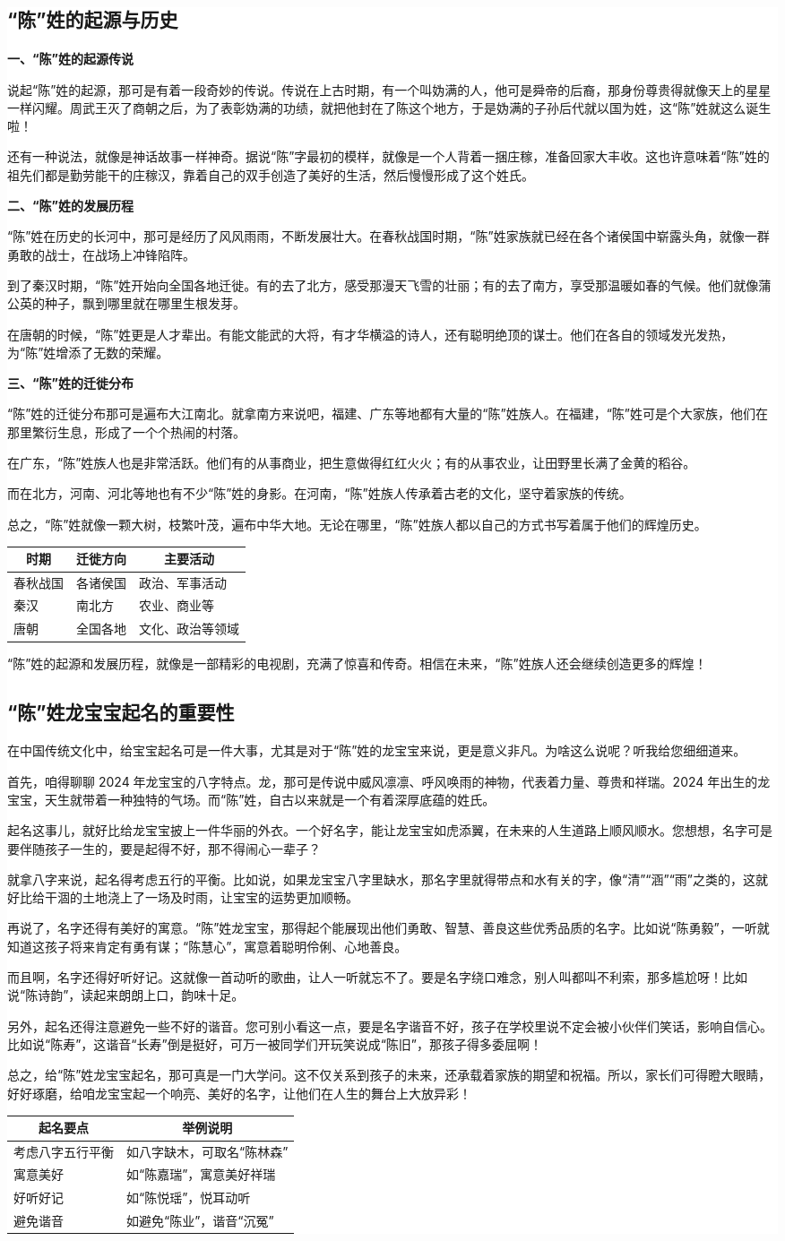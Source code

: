 ## “陈”姓的起源与历史

**一、“陈”姓的起源传说**

说起“陈”姓的起源，那可是有着一段奇妙的传说。传说在上古时期，有一个叫妫满的人，他可是舜帝的后裔，那身份尊贵得就像天上的星星一样闪耀。周武王灭了商朝之后，为了表彰妫满的功绩，就把他封在了陈这个地方，于是妫满的子孙后代就以国为姓，这“陈”姓就这么诞生啦！

还有一种说法，就像是神话故事一样神奇。据说“陈”字最初的模样，就像是一个人背着一捆庄稼，准备回家大丰收。这也许意味着“陈”姓的祖先们都是勤劳能干的庄稼汉，靠着自己的双手创造了美好的生活，然后慢慢形成了这个姓氏。

**二、“陈”姓的发展历程**

“陈”姓在历史的长河中，那可是经历了风风雨雨，不断发展壮大。在春秋战国时期，“陈”姓家族就已经在各个诸侯国中崭露头角，就像一群勇敢的战士，在战场上冲锋陷阵。

到了秦汉时期，“陈”姓开始向全国各地迁徙。有的去了北方，感受那漫天飞雪的壮丽；有的去了南方，享受那温暖如春的气候。他们就像蒲公英的种子，飘到哪里就在哪里生根发芽。

在唐朝的时候，“陈”姓更是人才辈出。有能文能武的大将，有才华横溢的诗人，还有聪明绝顶的谋士。他们在各自的领域发光发热，为“陈”姓增添了无数的荣耀。

**三、“陈”姓的迁徙分布**

“陈”姓的迁徙分布那可是遍布大江南北。就拿南方来说吧，福建、广东等地都有大量的“陈”姓族人。在福建，“陈”姓可是个大家族，他们在那里繁衍生息，形成了一个个热闹的村落。

在广东，“陈”姓族人也是非常活跃。他们有的从事商业，把生意做得红红火火；有的从事农业，让田野里长满了金黄的稻谷。

而在北方，河南、河北等地也有不少“陈”姓的身影。在河南，“陈”姓族人传承着古老的文化，坚守着家族的传统。

总之，“陈”姓就像一颗大树，枝繁叶茂，遍布中华大地。无论在哪里，“陈”姓族人都以自己的方式书写着属于他们的辉煌历史。

| 时期 | 迁徙方向 | 主要活动 |
| ---- | ---- | ---- |
| 春秋战国 | 各诸侯国 | 政治、军事活动 |
| 秦汉 | 南北方 | 农业、商业等 |
| 唐朝 | 全国各地 | 文化、政治等领域 |

“陈”姓的起源和发展历程，就像是一部精彩的电视剧，充满了惊喜和传奇。相信在未来，“陈”姓族人还会继续创造更多的辉煌！ 
## “陈”姓龙宝宝起名的重要性

在中国传统文化中，给宝宝起名可是一件大事，尤其是对于“陈”姓的龙宝宝来说，更是意义非凡。为啥这么说呢？听我给您细细道来。

首先，咱得聊聊 2024 年龙宝宝的八字特点。龙，那可是传说中威风凛凛、呼风唤雨的神物，代表着力量、尊贵和祥瑞。2024 年出生的龙宝宝，天生就带着一种独特的气场。而“陈”姓，自古以来就是一个有着深厚底蕴的姓氏。

起名这事儿，就好比给龙宝宝披上一件华丽的外衣。一个好名字，能让龙宝宝如虎添翼，在未来的人生道路上顺风顺水。您想想，名字可是要伴随孩子一生的，要是起得不好，那不得闹心一辈子？

就拿八字来说，起名得考虑五行的平衡。比如说，如果龙宝宝八字里缺水，那名字里就得带点和水有关的字，像“清”“涵”“雨”之类的，这就好比给干涸的土地浇上了一场及时雨，让宝宝的运势更加顺畅。

再说了，名字还得有美好的寓意。“陈”姓龙宝宝，那得起个能展现出他们勇敢、智慧、善良这些优秀品质的名字。比如说“陈勇毅”，一听就知道这孩子将来肯定有勇有谋；“陈慧心”，寓意着聪明伶俐、心地善良。

而且啊，名字还得好听好记。这就像一首动听的歌曲，让人一听就忘不了。要是名字绕口难念，别人叫都叫不利索，那多尴尬呀！比如说“陈诗韵”，读起来朗朗上口，韵味十足。

另外，起名还得注意避免一些不好的谐音。您可别小看这一点，要是名字谐音不好，孩子在学校里说不定会被小伙伴们笑话，影响自信心。比如说“陈寿”，这谐音“长寿”倒是挺好，可万一被同学们开玩笑说成“陈旧”，那孩子得多委屈啊！

总之，给“陈”姓龙宝宝起名，那可真是一门大学问。这不仅关系到孩子的未来，还承载着家族的期望和祝福。所以，家长们可得瞪大眼睛，好好琢磨，给咱龙宝宝起一个响亮、美好的名字，让他们在人生的舞台上大放异彩！

|起名要点|举例说明|
|----|----|
|考虑八字五行平衡|如八字缺木，可取名“陈林森”|
|寓意美好|如“陈嘉瑞”，寓意美好祥瑞|
|好听好记|如“陈悦瑶”，悦耳动听|
|避免谐音|如避免“陈业”，谐音“沉冤”|
